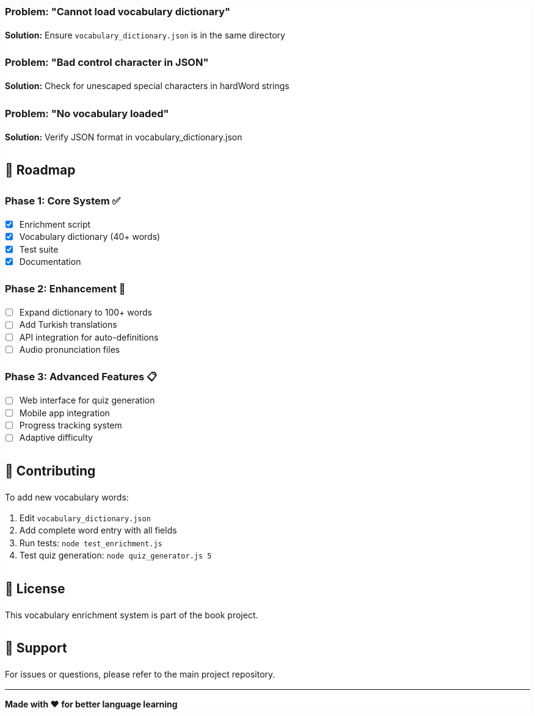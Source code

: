 ### Problem: "Cannot load vocabulary dictionary"
**Solution:** Ensure `vocabulary_dictionary.json` is in the same directory

### Problem: "Bad control character in JSON"
**Solution:** Check for unescaped special characters in hardWord strings

### Problem: "No vocabulary loaded"
**Solution:** Verify JSON format in vocabulary_dictionary.json

## 🎯 Roadmap

### Phase 1: Core System ✅
- [x] Enrichment script
- [x] Vocabulary dictionary (40+ words)
- [x] Test suite
- [x] Documentation

### Phase 2: Enhancement 🚧
- [ ] Expand dictionary to 100+ words
- [ ] Add Turkish translations
- [ ] API integration for auto-definitions
- [ ] Audio pronunciation files

### Phase 3: Advanced Features 📋
- [ ] Web interface for quiz generation
- [ ] Mobile app integration
- [ ] Progress tracking system
- [ ] Adaptive difficulty

## 🤝 Contributing

To add new vocabulary words:

1. Edit `vocabulary_dictionary.json`
2. Add complete word entry with all fields
3. Run tests: `node test_enrichment.js`
4. Test quiz generation: `node quiz_generator.js 5`

## 📝 License

This vocabulary enrichment system is part of the book project.

## 📧 Support

For issues or questions, please refer to the main project repository.

---

**Made with ❤️ for better language learning**
